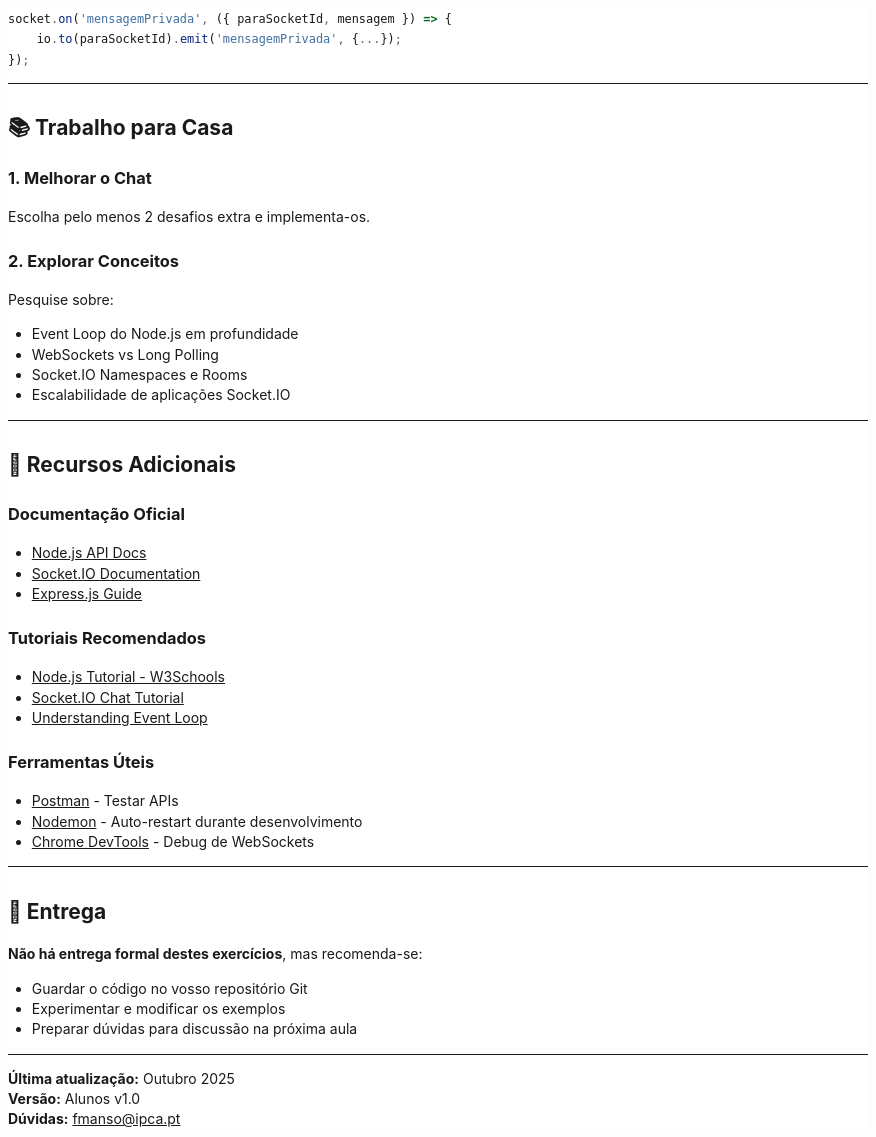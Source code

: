 ```javascript
socket.on('mensagemPrivada', ({ paraSocketId, mensagem }) => {
    io.to(paraSocketId).emit('mensagemPrivada', {...});
});
```

---

## 📚 Trabalho para Casa

### 1. Melhorar o Chat

Escolha pelo menos 2 desafios extra e implementa-os.

### 2. Explorar Conceitos

Pesquise sobre:
- Event Loop do Node.js em profundidade
- WebSockets vs Long Polling
- Socket.IO Namespaces e Rooms
- Escalabilidade de aplicações Socket.IO


---

## 🔗 Recursos Adicionais

### Documentação Oficial
- [Node.js API Docs](https://nodejs.org/api/)
- [Socket.IO Documentation](https://socket.io/docs/)
- [Express.js Guide](https://expressjs.com/en/guide/routing.html)

### Tutoriais Recomendados
- [Node.js Tutorial - W3Schools](https://www.w3schools.com/nodejs/)
- [Socket.IO Chat Tutorial](https://socket.io/get-started/chat)
- [Understanding Event Loop](https://nodejs.dev/learn/the-nodejs-event-loop)

### Ferramentas Úteis
- [Postman](https://www.postman.com/) - Testar APIs
- [Nodemon](https://nodemon.io/) - Auto-restart durante desenvolvimento
- [Chrome DevTools](https://developer.chrome.com/docs/devtools/) - Debug de WebSockets

---

## 📝 Entrega

**Não há entrega formal destes exercícios**, mas recomenda-se:
- Guardar o código no vosso repositório Git
- Experimentar e modificar os exemplos
- Preparar dúvidas para discussão na próxima aula

---

**Última atualização:** Outubro 2025  
**Versão:** Alunos v1.0  
**Dúvidas:** fmanso@ipca.pt
